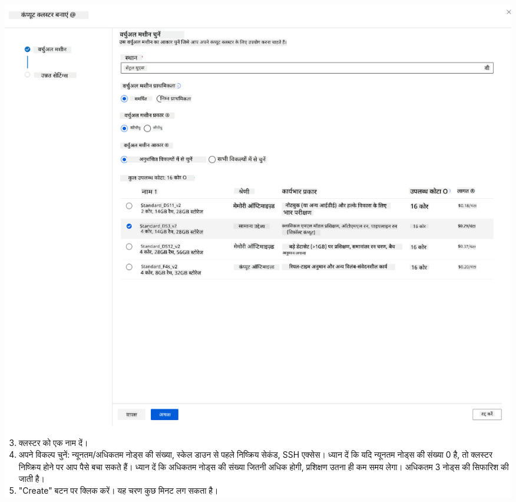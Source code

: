 ![23](../../../../translated_images/cluster-2.ea30cdbc9f926bb9e05af3fdbc1f679811c796dc2a6847f935290aec15526e88.hi.png)  

3. क्लस्टर को एक नाम दें।  
4. अपने विकल्प चुनें: न्यूनतम/अधिकतम नोड्स की संख्या, स्केल डाउन से पहले निष्क्रिय सेकंड, SSH एक्सेस। ध्यान दें कि यदि न्यूनतम नोड्स की संख्या 0 है, तो क्लस्टर निष्क्रिय होने पर आप पैसे बचा सकते हैं। ध्यान दें कि अधिकतम नोड्स की संख्या जितनी अधिक होगी, प्रशिक्षण उतना ही कम समय लेगा। अधिकतम 3 नोड्स की सिफारिश की जाती है।  
5. "Create" बटन पर क्लिक करें। यह चरण कुछ मिनट लग सकता है।  

